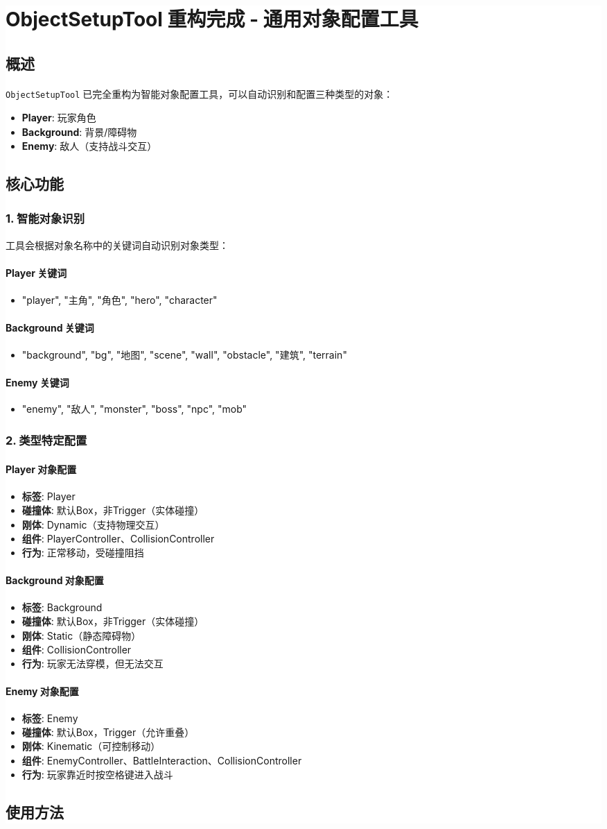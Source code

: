 # ObjectSetupTool 重构完成 - 通用对象配置工具

## 概述

`ObjectSetupTool` 已完全重构为智能对象配置工具，可以自动识别和配置三种类型的对象：
- **Player**: 玩家角色
- **Background**: 背景/障碍物
- **Enemy**: 敌人（支持战斗交互）

## 核心功能

### 1. 智能对象识别
工具会根据对象名称中的关键词自动识别对象类型：

#### Player 关键词
- "player", "主角", "角色", "hero", "character"

#### Background 关键词  
- "background", "bg", "地图", "scene", "wall", "obstacle", "建筑", "terrain"

#### Enemy 关键词
- "enemy", "敌人", "monster", "boss", "npc", "mob"

### 2. 类型特定配置

#### Player 对象配置
- **标签**: Player
- **碰撞体**: 默认Box，非Trigger（实体碰撞）
- **刚体**: Dynamic（支持物理交互）
- **组件**: PlayerController、CollisionController
- **行为**: 正常移动，受碰撞阻挡

#### Background 对象配置
- **标签**: Background
- **碰撞体**: 默认Box，非Trigger（实体碰撞）
- **刚体**: Static（静态障碍物）
- **组件**: CollisionController
- **行为**: 玩家无法穿模，但无法交互

#### Enemy 对象配置
- **标签**: Enemy
- **碰撞体**: 默认Box，Trigger（允许重叠）
- **刚体**: Kinematic（可控制移动）
- **组件**: EnemyController、BattleInteraction、CollisionController
- **行为**: 玩家靠近时按空格键进入战斗

## 使用方法
